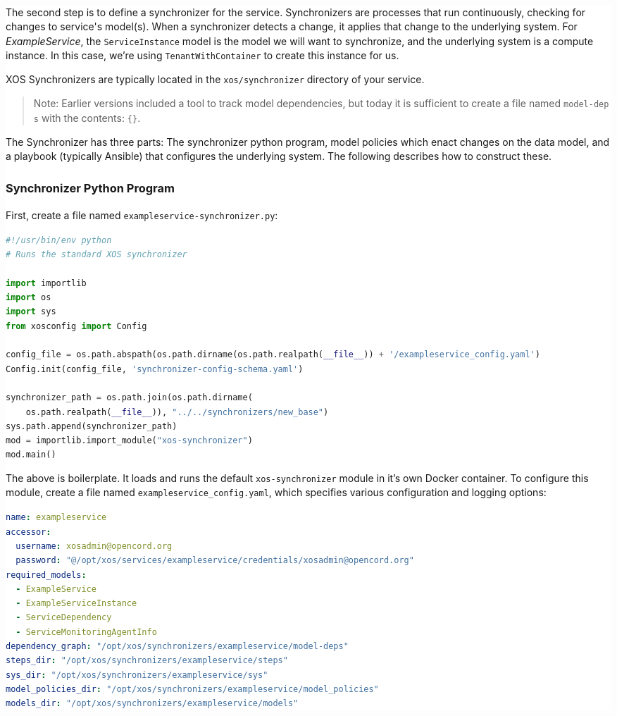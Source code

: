 The second step is to define a synchronizer for the service. Synchronizers are
processes that run continuously, checking for changes to service's model(s).
When a synchronizer detects a change, it applies that change to the underlying
system. For *ExampleService*, the `ServiceInstance` model is the model we will
want to synchronize, and the underlying system is a compute instance. In this
case, we’re using `TenantWithContainer` to create this instance for us.

XOS Synchronizers are typically located in the `xos/synchronizer` directory of
your service.

> Note: Earlier versions included a tool to track model dependencies, but today
> it is sufficient to create a file named `model-deps` with the contents: `{}`.

The Synchronizer has three parts: The synchronizer python program, model
policies which enact changes on the data model, and a playbook (typically
Ansible) that configures the underlying system. The following describes how to
construct these.

### Synchronizer Python Program

First, create a file named `exampleservice-synchronizer.py`:

```python
#!/usr/bin/env python
# Runs the standard XOS synchronizer

import importlib
import os
import sys
from xosconfig import Config

config_file = os.path.abspath(os.path.dirname(os.path.realpath(__file__)) + '/exampleservice_config.yaml')
Config.init(config_file, 'synchronizer-config-schema.yaml')

synchronizer_path = os.path.join(os.path.dirname(
    os.path.realpath(__file__)), "../../synchronizers/new_base")
sys.path.append(synchronizer_path)
mod = importlib.import_module("xos-synchronizer")
mod.main()
```

The above is boilerplate. It loads and runs the default `xos-synchronizer`
module in it’s own Docker container.  To configure this module, create a file
named `exampleservice_config.yaml`, which specifies various configuration and
logging options:

```yaml
name: exampleservice
accessor:
  username: xosadmin@opencord.org
  password: "@/opt/xos/services/exampleservice/credentials/xosadmin@opencord.org"
required_models:
  - ExampleService
  - ExampleServiceInstance
  - ServiceDependency
  - ServiceMonitoringAgentInfo
dependency_graph: "/opt/xos/synchronizers/exampleservice/model-deps"
steps_dir: "/opt/xos/synchronizers/exampleservice/steps"
sys_dir: "/opt/xos/synchronizers/exampleservice/sys"
model_policies_dir: "/opt/xos/synchronizers/exampleservice/model_policies"
models_dir: "/opt/xos/synchronizers/exampleservice/models"
```
